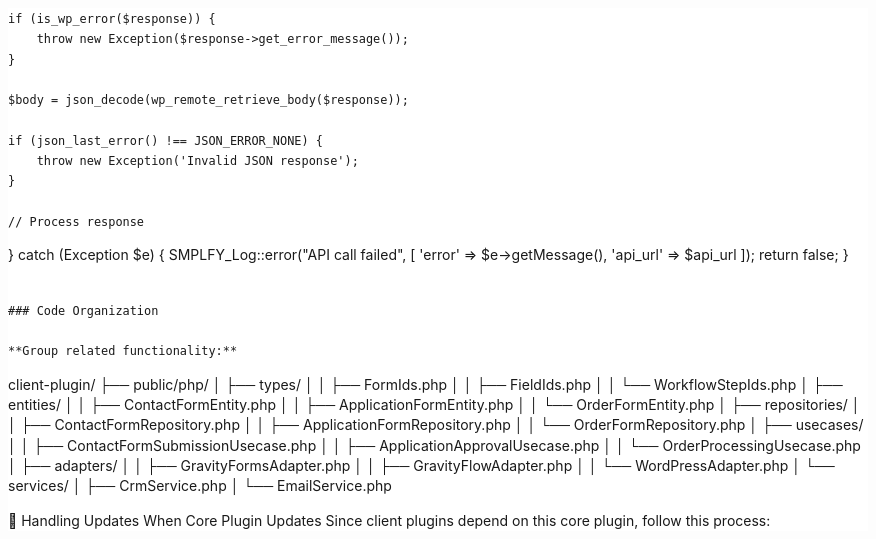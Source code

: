     if (is_wp_error($response)) {
        throw new Exception($response->get_error_message());
    }
    
    $body = json_decode(wp_remote_retrieve_body($response));
    
    if (json_last_error() !== JSON_ERROR_NONE) {
        throw new Exception('Invalid JSON response');
    }
    
    // Process response
    
} catch (Exception $e) {
    SMPLFY_Log::error("API call failed", [
        'error' => $e->getMessage(),
        'api_url' => $api_url
    ]);
    return false;
}
```

### Code Organization

**Group related functionality:**
```
client-plugin/
├── public/php/
│   ├── types/
│   │   ├── FormIds.php
│   │   ├── FieldIds.php
│   │   └── WorkflowStepIds.php
│   ├── entities/
│   │   ├── ContactFormEntity.php
│   │   ├── ApplicationFormEntity.php
│   │   └── OrderFormEntity.php
│   ├── repositories/
│   │   ├── ContactFormRepository.php
│   │   ├── ApplicationFormRepository.php
│   │   └── OrderFormRepository.php
│   ├── usecases/
│   │   ├── ContactFormSubmissionUsecase.php
│   │   ├── ApplicationApprovalUsecase.php
│   │   └── OrderProcessingUsecase.php
│   ├── adapters/
│   │   ├── GravityFormsAdapter.php
│   │   ├── GravityFlowAdapter.php
│   │   └── WordPressAdapter.php
│   └── services/
│       ├── CrmService.php
│       └── EmailService.php

🔄 Handling Updates
When Core Plugin Updates
Since client plugins depend on this core plugin, follow this process:
